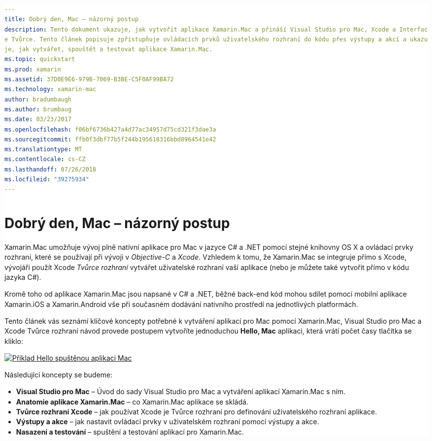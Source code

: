 ```yaml
---
title: Dobrý den, Mac – názorný postup
description: Tento dokument ukazuje, jak vytvořit aplikace Xamarin.Mac a přináší Visual Studio pro Mac, Xcode a Interface Tvůrce. Tento článek popisuje zpřístupňuje ovládacích prvků uživatelského rozhraní do kódu přes výstupy a akcí a ukazuje, jak vytvářet, spouštět a testovat aplikace Xamarin.Mac.
ms.topic: quickstart
ms.prod: xamarin
ms.assetid: 37D0E9E6-979B-7069-B3BE-C5F0AF99BA72
ms.technology: xamarin-mac
author: bradumbaugh
ms.author: brumbaug
ms.date: 03/23/2017
ms.openlocfilehash: f06bf6736b427a4d77ac34957d75cd321f3dae3a
ms.sourcegitcommit: ffb0f3dbf77b5f244b195618316bbd8964541e42
ms.translationtype: MT
ms.contentlocale: cs-CZ
ms.lasthandoff: 07/26/2018
ms.locfileid: "39275934"
---
```

# <a name="hello-mac--walkthrough"></a>Dobrý den, Mac – názorný postup

Xamarin.Mac umožňuje vývoj plně nativní aplikace pro Mac v jazyce C# a .NET pomocí stejné knihovny OS X a ovládací prvky rozhraní, které se používají při vývoji v *Objective-C* a *Xcode*. Vzhledem k tomu, že Xamarin.Mac se integruje přímo s Xcode, vývojáři použít Xcode _Tvůrce rozhraní_ vytvářet uživatelské rozhraní vaší aplikace (nebo je můžete také vytvořit přímo v kódu jazyka C#).

Kromě toho od aplikace Xamarin.Mac jsou napsané v C# a .NET, běžné back-end kód mohou sdílet pomocí mobilní aplikace Xamarin.iOS a Xamarin.Android vše při současném dodávání nativního prostředí na jednotlivých platformách.

Tento článek vás seznámí klíčové koncepty potřebné k vytváření aplikací pro Mac pomocí Xamarin.Mac, Visual Studio pro Mac a Xcode Tvůrce rozhraní návod provede postupem vytvoříte jednoduchou **Hello, Mac** aplikaci, která vrátí počet časy tlačítka se kliklo:

[![](hello-mac-images/run02.png "Příklad Hello spuštěnou aplikaci Mac")](hello-mac-images/run02.png#lightbox)

Následující koncepty se budeme:

-  **Visual Studio pro Mac** – Úvod do sady Visual Studio pro Mac a vytváření aplikací Xamarin.Mac s ním.
-  **Anatomie aplikace Xamarin.Mac** – co Xamarin.Mac aplikace se skládá.
-  **Tvůrce rozhraní Xcode** – jak používat Xcode je Tvůrce rozhraní pro definování uživatelského rozhraní aplikace.
-  **Výstupy a akce** – jak nastavit ovládací prvky v uživatelském rozhraní pomocí výstupy a akce.
-  **Nasazení a testování** – spuštění a testování aplikací pro Xamarin.Mac.


<a name="Requirements" />
